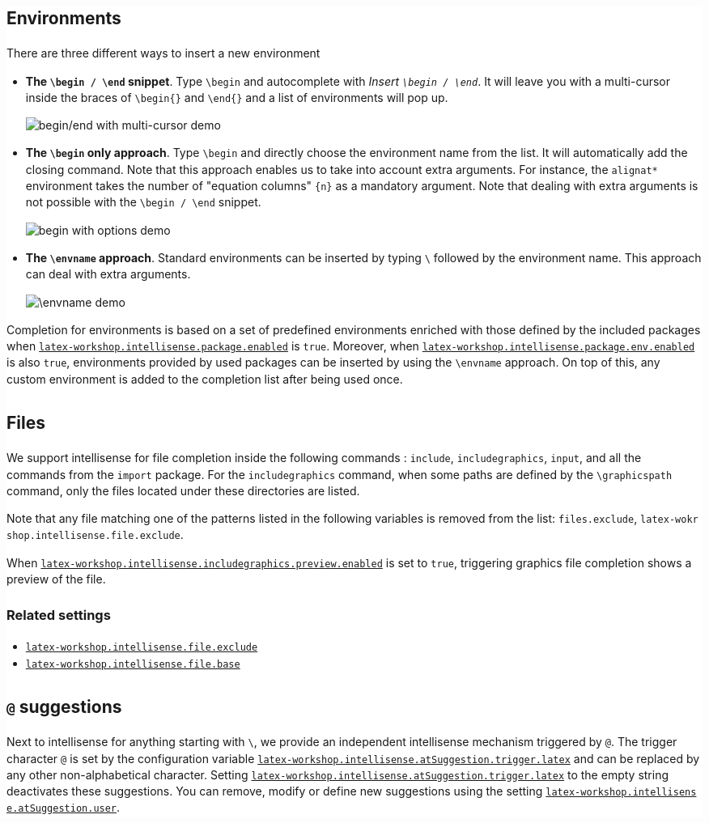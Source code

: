## Environments

There are three different ways to insert a new environment

- **The `\begin / \end` snippet**. Type `\begin` and autocomplete with _Insert `\begin / \end`_. It will leave you with a multi-cursor inside the braces of `\begin{}` and `\end{}` and a list of environments will pop up.

  <img src="https://github.com/James-Yu/LaTeX-Workshop/raw/master/demo_media/begin-end.gif" alt="begin/end with multi-cursor demo">

- **The `\begin` only approach**. Type `\begin` and directly choose the environment name from the list. It will automatically add the closing command. Note that this approach enables us to take into account extra arguments. For instance, the `alignat*` environment takes the number of "equation columns" `{n}` as a mandatory argument. Note that dealing with extra arguments is not possible with the `\begin / \end` snippet.

  <img src="https://github.com/James-Yu/LaTeX-Workshop/raw/master/demo_media/begin-options.gif" alt="begin with options demo">

- **The `\envname` approach**. Standard environments can be inserted by typing `\` followed by the environment name. This approach can deal with extra arguments.

  <img src="https://github.com/James-Yu/LaTeX-Workshop/raw/master/demo_media/env-cmd.gif" alt="\envname demo">

Completion for environments is based on a set of predefined environments enriched with those defined by the included packages when [`latex-workshop.intellisense.package.enabled`](#latex-workshopintellisensepackageenabled) is `true`. Moreover, when [`latex-workshop.intellisense.package.env.enabled`](#latex-workshopintellisensepackageenvenabled) is also `true`, environments provided by used packages can be inserted by using the `\envname` approach. On top of this, any custom environment is added to the completion list after being used once.

## Files

We support intellisense for file completion inside the following commands : `include`, `includegraphics`, `input`, and all the commands from the `import` package. For the `includegraphics` command, when some paths are defined by the `\graphicspath` command, only the files located under these directories are listed.

Note that any file matching one of the patterns listed in the following variables is removed from the list: `files.exclude`, `latex-wokrshop.intellisense.file.exclude`.

When [`latex-workshop.intellisense.includegraphics.preview.enabled`](#latex-workshopintellisenseincludegraphicspreviewenabled) is set to `true`, triggering graphics file completion shows a preview of the file.

### Related settings

- [`latex-workshop.intellisense.file.exclude`](#latex-workshopintellisensefileexclude)
- [`latex-workshop.intellisense.file.base`](#latex-workshopintellisensefilebase)

## `@` suggestions

Next to intellisense for anything starting with `\`, we provide an independent intellisense mechanism triggered by `@`.  The trigger character `@` is set by the configuration variable [`latex-workshop.intellisense.atSuggestion.trigger.latex`](#latex-workshopintellisenseatsuggestiontriggerlatex) and can be replaced by any other non-alphabetical character. Setting [`latex-workshop.intellisense.atSuggestion.trigger.latex`](#latex-workshopintellisenseatsuggestiontriggerlatex) to the empty string deactivates these suggestions. You can remove, modify or define new suggestions using the setting [`latex-workshop.intellisense.atSuggestion.user`](#latex-workshopintellisenseatSuggestionuser).
